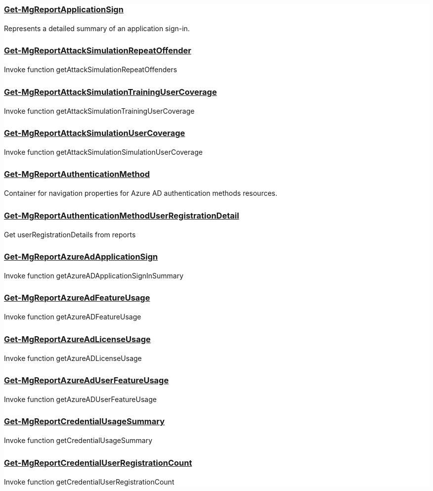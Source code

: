 ### [Get-MgReportApplicationSign](Get-MgReportApplicationSign.md)
Represents a detailed summary of an application sign-in.

### [Get-MgReportAttackSimulationRepeatOffender](Get-MgReportAttackSimulationRepeatOffender.md)
Invoke function getAttackSimulationRepeatOffenders

### [Get-MgReportAttackSimulationTrainingUserCoverage](Get-MgReportAttackSimulationTrainingUserCoverage.md)
Invoke function getAttackSimulationTrainingUserCoverage

### [Get-MgReportAttackSimulationUserCoverage](Get-MgReportAttackSimulationUserCoverage.md)
Invoke function getAttackSimulationSimulationUserCoverage

### [Get-MgReportAuthenticationMethod](Get-MgReportAuthenticationMethod.md)
Container for navigation properties for Azure AD authentication methods resources.

### [Get-MgReportAuthenticationMethodUserRegistrationDetail](Get-MgReportAuthenticationMethodUserRegistrationDetail.md)
Get userRegistrationDetails from reports

### [Get-MgReportAzureAdApplicationSign](Get-MgReportAzureAdApplicationSign.md)
Invoke function getAzureADApplicationSignInSummary

### [Get-MgReportAzureAdFeatureUsage](Get-MgReportAzureAdFeatureUsage.md)
Invoke function getAzureADFeatureUsage

### [Get-MgReportAzureAdLicenseUsage](Get-MgReportAzureAdLicenseUsage.md)
Invoke function getAzureADLicenseUsage

### [Get-MgReportAzureAdUserFeatureUsage](Get-MgReportAzureAdUserFeatureUsage.md)
Invoke function getAzureADUserFeatureUsage

### [Get-MgReportCredentialUsageSummary](Get-MgReportCredentialUsageSummary.md)
Invoke function getCredentialUsageSummary

### [Get-MgReportCredentialUserRegistrationCount](Get-MgReportCredentialUserRegistrationCount.md)
Invoke function getCredentialUserRegistrationCount

